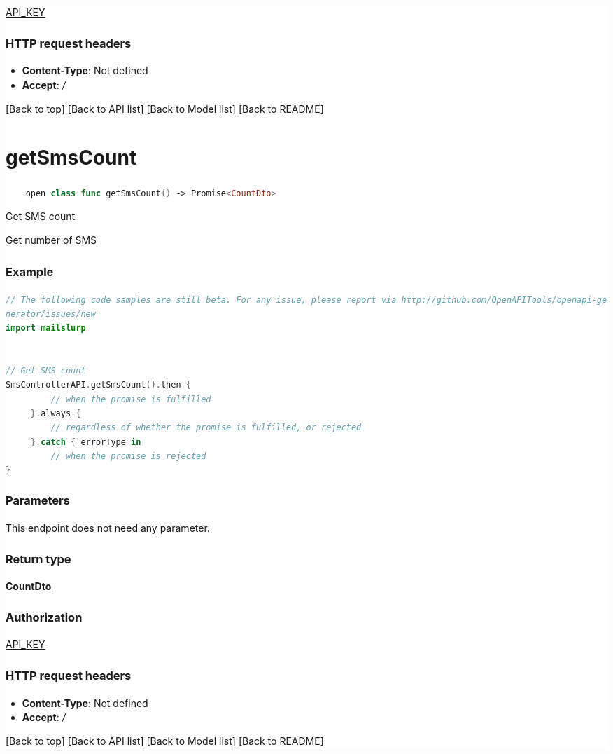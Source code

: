 [API_KEY](../README#API_KEY)

### HTTP request headers

 - **Content-Type**: Not defined
 - **Accept**: */*

[[Back to top]](#) [[Back to API list]](../README#documentation-for-api-endpoints) [[Back to Model list]](../README#documentation-for-models) [[Back to README]](../README)

# **getSmsCount**
```swift
    open class func getSmsCount() -> Promise<CountDto>
```

Get SMS count

Get number of SMS

### Example
```swift
// The following code samples are still beta. For any issue, please report via http://github.com/OpenAPITools/openapi-generator/issues/new
import mailslurp


// Get SMS count
SmsControllerAPI.getSmsCount().then {
         // when the promise is fulfilled
     }.always {
         // regardless of whether the promise is fulfilled, or rejected
     }.catch { errorType in
         // when the promise is rejected
}
```

### Parameters
This endpoint does not need any parameter.

### Return type

[**CountDto**](CountDto)

### Authorization

[API_KEY](../README#API_KEY)

### HTTP request headers

 - **Content-Type**: Not defined
 - **Accept**: */*

[[Back to top]](#) [[Back to API list]](../README#documentation-for-api-endpoints) [[Back to Model list]](../README#documentation-for-models) [[Back to README]](../README)

